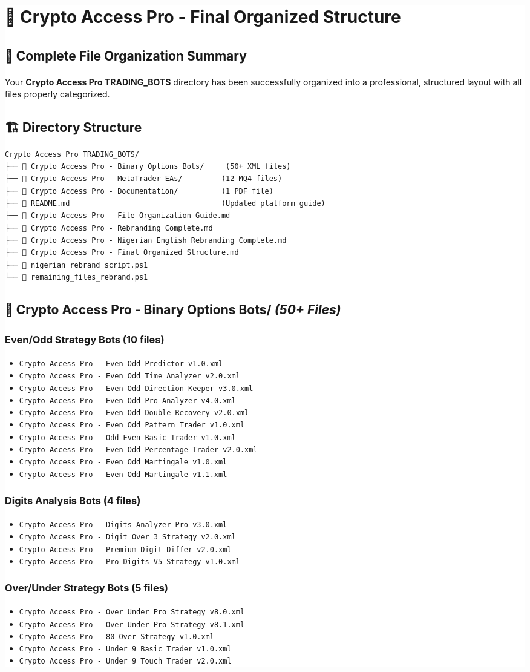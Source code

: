 # 🎉 Crypto Access Pro - Final Organized Structure

## 📁 **Complete File Organization Summary**

Your **Crypto Access Pro TRADING_BOTS** directory has been successfully organized into a professional, structured layout with all files properly categorized.

## 🏗️ **Directory Structure**

```
Crypto Access Pro TRADING_BOTS/
├── 📁 Crypto Access Pro - Binary Options Bots/     (50+ XML files)
├── 📁 Crypto Access Pro - MetaTrader EAs/         (12 MQ4 files)
├── 📁 Crypto Access Pro - Documentation/          (1 PDF file)
├── 📄 README.md                                   (Updated platform guide)
├── 📄 Crypto Access Pro - File Organization Guide.md
├── 📄 Crypto Access Pro - Rebranding Complete.md
├── 📄 Crypto Access Pro - Nigerian English Rebranding Complete.md
├── 📄 Crypto Access Pro - Final Organized Structure.md
├── 🔧 nigerian_rebrand_script.ps1
└── 🔧 remaining_files_rebrand.ps1
```

## 🤖 **Crypto Access Pro - Binary Options Bots/** *(50+ Files)*

### **Even/Odd Strategy Bots (10 files)**
- `Crypto Access Pro - Even Odd Predictor v1.0.xml`
- `Crypto Access Pro - Even Odd Time Analyzer v2.0.xml`
- `Crypto Access Pro - Even Odd Direction Keeper v3.0.xml`
- `Crypto Access Pro - Even Odd Pro Analyzer v4.0.xml`
- `Crypto Access Pro - Even Odd Double Recovery v2.0.xml`
- `Crypto Access Pro - Even Odd Pattern Trader v1.0.xml`
- `Crypto Access Pro - Odd Even Basic Trader v1.0.xml`
- `Crypto Access Pro - Even Odd Percentage Trader v2.0.xml`
- `Crypto Access Pro - Even Odd Martingale v1.0.xml`
- `Crypto Access Pro - Even Odd Martingale v1.1.xml`

### **Digits Analysis Bots (4 files)**
- `Crypto Access Pro - Digits Analyzer Pro v3.0.xml`
- `Crypto Access Pro - Digit Over 3 Strategy v2.0.xml`
- `Crypto Access Pro - Premium Digit Differ v2.0.xml`
- `Crypto Access Pro - Pro Digits V5 Strategy v1.0.xml`

### **Over/Under Strategy Bots (5 files)**
- `Crypto Access Pro - Over Under Pro Strategy v8.0.xml`
- `Crypto Access Pro - Over Under Pro Strategy v8.1.xml`
- `Crypto Access Pro - 80 Over Strategy v1.0.xml`
- `Crypto Access Pro - Under 9 Basic Trader v1.0.xml`
- `Crypto Access Pro - Under 9 Touch Trader v2.0.xml`
